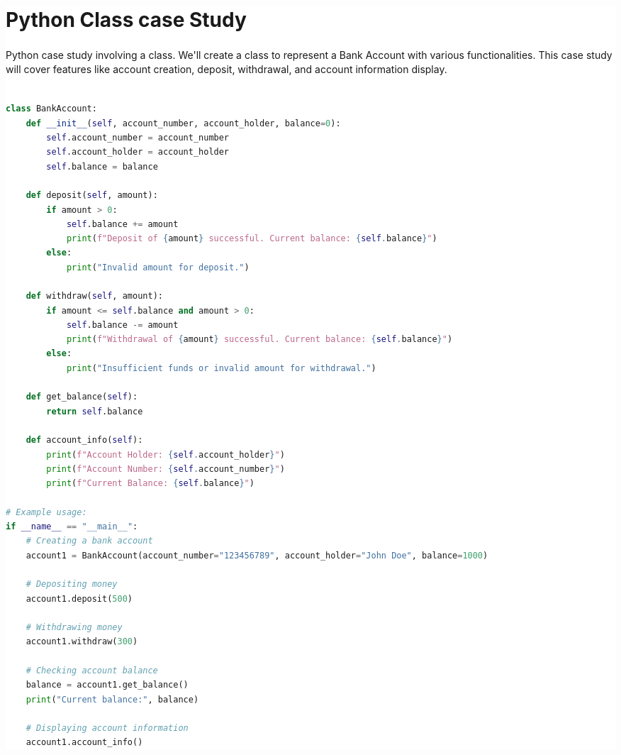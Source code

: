 # Python Class case Study
Python case study involving a class. We'll create a class to represent a Bank Account with various functionalities. This case study will cover features like account creation, deposit, withdrawal, and account information display.

```python

class BankAccount:
    def __init__(self, account_number, account_holder, balance=0):
        self.account_number = account_number
        self.account_holder = account_holder
        self.balance = balance

    def deposit(self, amount):
        if amount > 0:
            self.balance += amount
            print(f"Deposit of {amount} successful. Current balance: {self.balance}")
        else:
            print("Invalid amount for deposit.")

    def withdraw(self, amount):
        if amount <= self.balance and amount > 0:
            self.balance -= amount
            print(f"Withdrawal of {amount} successful. Current balance: {self.balance}")
        else:
            print("Insufficient funds or invalid amount for withdrawal.")

    def get_balance(self):
        return self.balance

    def account_info(self):
        print(f"Account Holder: {self.account_holder}")
        print(f"Account Number: {self.account_number}")
        print(f"Current Balance: {self.balance}")

# Example usage:
if __name__ == "__main__":
    # Creating a bank account
    account1 = BankAccount(account_number="123456789", account_holder="John Doe", balance=1000)

    # Depositing money
    account1.deposit(500)

    # Withdrawing money
    account1.withdraw(300)

    # Checking account balance
    balance = account1.get_balance()
    print("Current balance:", balance)

    # Displaying account information
    account1.account_info()
```
